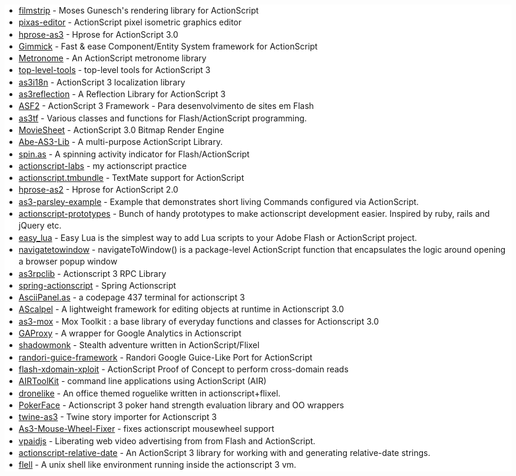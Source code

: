 * [filmstrip](https://github.com/animoto/filmstrip) - Moses Gunesch's rendering library for ActionScript
* [pixas-editor](https://github.com/nosir/pixas-editor) - ActionScript pixel isometric graphics editor
* [hprose-as3](https://github.com/hprose/hprose-as3) - Hprose for ActionScript 3.0
* [Gimmick](https://github.com/MerlinDS/Gimmick) - Fast & ease Component/Entity System framework for ActionScript
* [Metronome](https://github.com/cotejp/Metronome) - An ActionScript metronome library
* [top-level-tools](https://github.com/johnlindquist/top-level-tools) - top-level tools for ActionScript 3
* [as3i18n](https://github.com/goliatone/as3i18n) - ActionScript 3 localization library
* [as3reflection](https://github.com/patternpark/as3reflection) - A Reflection Library for ActionScript 3
* [ASF2](https://github.com/netoleal/ASF2) - ActionScript 3 Framework - Para desenvolvimento de sites em Flash
* [as3tf](https://github.com/hanamura/as3tf) - Various classes and functions for Flash/ActionScript programming.
* [MovieSheet](https://github.com/rakuten/MovieSheet) - ActionScript 3.0 Bitmap Render Engine
* [Abe-AS3-Lib](https://github.com/abe33/Abe-AS3-Lib) - A multi-purpose ActionScript Library.
* [spin.as](https://github.com/crosspop/spin.as) - A spinning activity indicator for Flash/ActionScript
* [actionscript-labs](https://github.com/wellflat/actionscript-labs) - my actionscript practice
* [actionscript.tmbundle](https://github.com/textmate/actionscript.tmbundle) - TextMate support for ActionScript
* [hprose-as2](https://github.com/hprose/hprose-as2) - Hprose for ActionScript 2.0
* [as3-parsley-example](https://github.com/MattesGroeger/as3-parsley-example) - Example that demonstrates short living Commands configured via ActionScript.
* [actionscript-prototypes](https://github.com/dbackeus/actionscript-prototypes) - Bunch of handy prototypes to make actionscript development easier. Inspired by ruby, rails and jQuery etc.
* [easy_lua](https://github.com/chadrem/easy_lua) - Easy Lua is the simplest way to add Lua scripts to your Adobe Flash or ActionScript project.
* [navigatetowindow](https://github.com/alimills/navigatetowindow) - navigateToWindow() is a package-level ActionScript function that encapsulates the logic around opening a browser popup window
* [as3rpclib](https://github.com/Webysther/as3rpclib) - Actionscript 3 RPC Library
* [spring-actionscript](https://github.com/spring-projects/spring-actionscript) - Spring Actionscript
* [AsciiPanel.as](https://github.com/headchant/AsciiPanel.as) - a codepage 437 terminal for actionscript 3
* [AScalpel](https://github.com/andrewtraviss/AScalpel) - A lightweight framework for editing objects at runtime in Actionscript 3.0
* [as3-mox](https://github.com/vincent-petithory/as3-mox) - Mox Toolkit : a base library of everyday functions and classes for Actionscript 3.0
* [GAProxy](https://github.com/scribd/GAProxy) - A wrapper for Google Analytics in Actionscript
* [shadowmonk](https://github.com/schonstal/shadowmonk) - Stealth adventure written in ActionScript/Flixel
* [randori-guice-framework](https://github.com/RandoriAS/randori-guice-framework) - Randori Google Guice-Like Port for ActionScript
* [flash-xdomain-xploit](https://github.com/OpenSecurityResearch/flash-xdomain-xploit) - ActionScript Proof of Concept to perform cross-domain reads
* [AIRToolKit](https://github.com/ken39arg/AIRToolKit) - command line applications using ActionScript (AIR)
* [dronelike](https://github.com/jdeseno/dronelike) - An office themed roguelike written in actionscript+flixel.
* [PokerFace](https://github.com/houen/PokerFace) - Actionscript 3 poker hand strength evaluation library and OO wrappers
* [twine-as3](https://github.com/emmett9001/twine-as3) - Twine story importer for Actionscript 3
* [As3-Mouse-Wheel-Fixer](https://github.com/digi604/As3-Mouse-Wheel-Fixer) - fixes actionscript mousewheel support
* [vpaidjs](https://github.com/dave-hansen/vpaidjs) - Liberating web video advertising from from Flash and ActionScript.
* [actionscript-relative-date](https://github.com/charlesbihis/actionscript-relative-date) - An ActionScript 3 library for working with and generating relative-date strings.
* [flell](https://github.com/arthur-debert/flell) - A unix shell like environment running inside the actionscript 3 vm.
